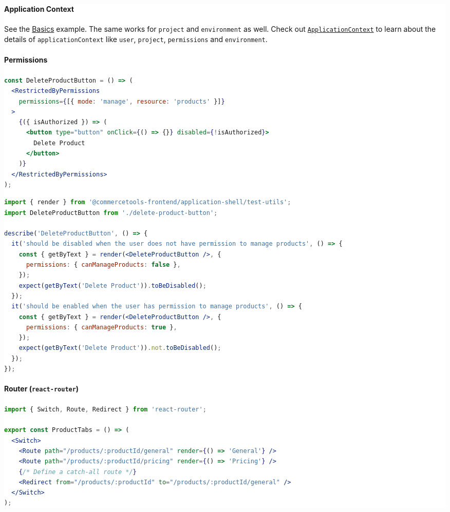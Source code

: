 
#### Application Context

See the [Basics](#basics) example. The same works for `project` and `environment` as well. Check out [`ApplicationContext`](https://github.com/commercetools/merchant-center-application-kit/blob/master/packages/application-shell-connectors/src/components/application-context/README.md) to learn about the details of `applicationContext` like `user`, `project`, `permissions` and `environment`.

#### Permissions

```jsx
const DeleteProductButton = () => (
  <RestrictedByPermissions
    permissions={[{ mode: 'manage', resource: 'products' }]}
  >
    {({ isAuthorized }) => (
      <button type="button" onClick={() => {}} disabled={!isAuthorized}>
        Delete Product
      </button>
    )}
  </RestrictedByPermissions>
);
```

```jsx
import { render } from '@commercetools-frontend/application-shell/test-utils';
import DeleteProductButton from './delete-product-button';

describe('DeleteProductButton', () => {
  it('should be disabled when the user does not have permission to manage products', () => {
    const { getByText } = render(<DeleteProductButton />, {
      permissions: { canManageProducts: false },
    });
    expect(getByText('Delete Product')).toBeDisabled();
  });
  it('should be enabled when the user has permission to manage products', () => {
    const { getByText } = render(<DeleteProductButton />, {
      permissions: { canManageProducts: true },
    });
    expect(getByText('Delete Product')).not.toBeDisabled();
  });
});
```

#### Router (`react-router`)

```jsx
import { Switch, Route, Redirect } from 'react-router';

export const ProductTabs = () => (
  <Switch>
    <Route path="/products/:productId/general" render={() => 'General'} />
    <Route path="/products/:productId/pricing" render={() => 'Pricing'} />
    {/* Define a catch-all route */}
    <Redirect from="/products/:productId" to="/products/:productId/general" />
  </Switch>
);
```
